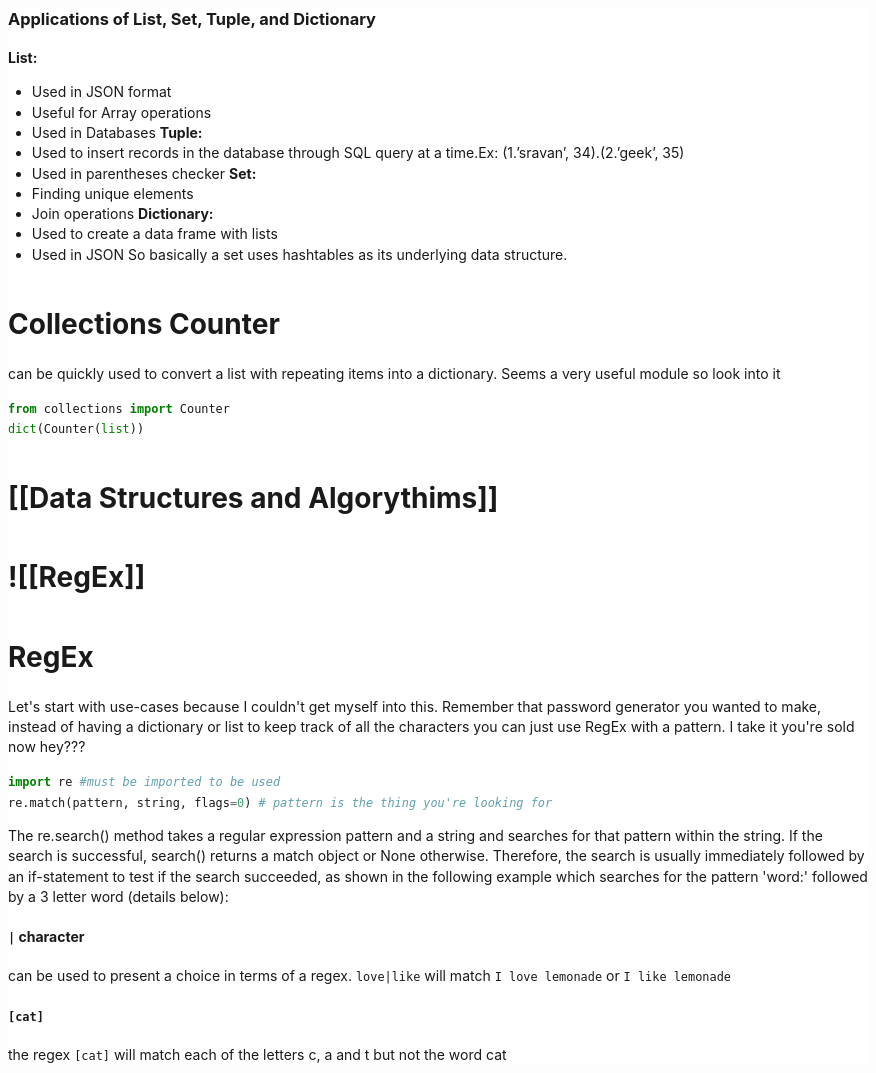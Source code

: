 ### Applications of List, Set, Tuple, and Dictionary
**List:**
- Used in JSON format
- Useful for Array operations
- Used in Databases
**Tuple:**
- Used to insert records in the database through SQL query at a time.Ex: (1.’sravan’, 34).(2.’geek’, 35)
- Used in parentheses checker
**Set:**
- Finding unique elements
- Join operations
**Dictionary:**
- Used to create a data frame with lists
- Used in JSON
So basically a set uses hashtables as its underlying data structure.
# Collections Counter
can be quickly used to convert a list with repeating items into a dictionary. Seems a very useful module so look into it
```python
from collections import Counter
dict(Counter(list))
```
# [[Data Structures and Algorythims]]
# ![[RegEx]]
# RegEx
Let's start with use-cases because I couldn't get myself into this. Remember that password generator you wanted to make, instead of having a dictionary or list to keep track of all the characters you can just use RegEx with a pattern. I take it you're sold now hey???
```python
import re #must be imported to be used
re.match(pattern, string, flags=0) # pattern is the thing you're looking for
```
The re.search() method takes a regular expression pattern and a string and searches for that pattern within the string. If the search is successful, search() returns a match object or None otherwise. Therefore, the search is usually immediately followed by an if-statement to test if the search succeeded, as shown in the following example which searches for the pattern 'word:' followed by a 3 letter word (details below):
#### `|` character
can be used to present a choice in terms of a regex. `love|like` will match `I love lemonade` or `I like lemonade`

#### `[cat]`
the regex `[cat]` will match each of the letters c, a and t but not the word cat
